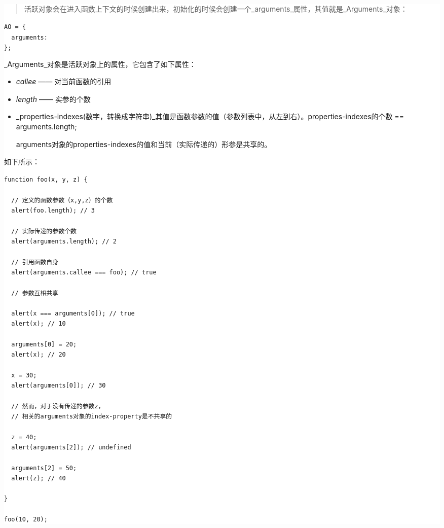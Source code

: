 > 活跃对象会在进入函数上下文的时候创建出来，初始化的时候会创建一个_arguments_属性，其值就是_Arguments_对象：

```prettyprint
AO = {
  arguments: 
};
```

_Arguments_对象是活跃对象上的属性，它包含了如下属性：

* _callee_ —— 对当前函数的引用  
* _length_ —— 实参的个数  
* _properties-indexes(数字，转换成字符串)_其值是函数参数的值（参数列表中，从左到右）。properties-indexes的个数 == arguments.length;  

    arguments对象的properties-indexes的值和当前（实际传递的）形参是共享的。

如下所示：  

```prettyprint
function foo(x, y, z) {

  // 定义的函数参数（x,y,z）的个数
  alert(foo.length); // 3

  // 实际传递的参数个数
  alert(arguments.length); // 2

  // 引用函数自身
  alert(arguments.callee === foo); // true

  // 参数互相共享

  alert(x === arguments[0]); // true
  alert(x); // 10

  arguments[0] = 20;
  alert(x); // 20

  x = 30;
  alert(arguments[0]); // 30

  // 然而，对于没有传递的参数z，
  // 相关的arguments对象的index-property是不共享的

  z = 40;
  alert(arguments[2]); // undefined

  arguments[2] = 50;
  alert(z); // 40

}

foo(10, 20);
```

